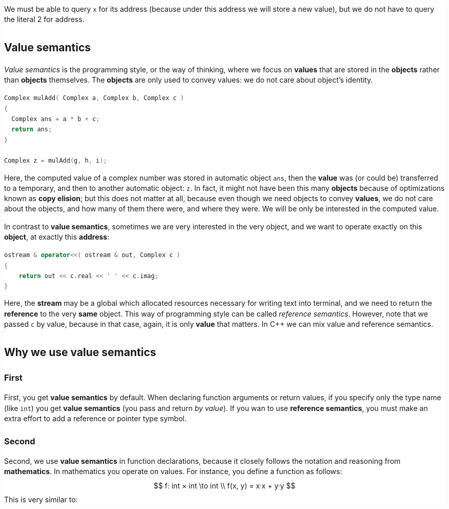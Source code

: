 We must be able to query `x` for its address (because under this address we will store a new value), but we do not have to query the literal 2 for address.

## Value semantics

*Value semantics* is the programming style, or the way of thinking, where we focus on **values** that are stored in the **objects** rather than **objects** themselves. The **objects** are only used to convey values: we do not care about object’s identity.

```c++
Complex mulAdd( Complex a, Complex b, Complex c )
{
  Complex ans = a * b + c;
  return ans;
}
 
Complex z = mulAdd(g, h, i); 
```

Here, the computed value of a complex number was stored in automatic object `ans`, then the **value** was (or could be) transferred to a temporary, and then to another automatic object: `z`. In fact, it might not have been this many **objects** because of optimizations known as **copy elision**; but this does not matter at all, because even though we need objects to convey **values**, we do not care about the objects, and how many of them there were, and where they were. We will be only be interested in the computed value.

In contrast to **value semantics**, sometimes we are very interested in the very object, and we want to operate exactly on this **object**, at exactly this **address**:

```c++
ostream & operator<<( ostream & out, Complex c )
{
    return out << c.real << ' ' << c.imag;
}
```

Here, the **stream** may be a global which allocated resources necessary for writing text into terminal, and we need to return the **reference** to the very **same** object. This way of programming style can be called *reference semantics*. However, note that we passed `c` by value, because in that case, again, it is only **value** that matters. In C++ we can mix value and reference semantics.



## Why we use value semantics

### First

First, you get **value semantics** by default. When declaring function arguments or return values, if you specify only the type name (like `int`) you get **value semantics** (you pass and return *by value*). If you wan to use **reference semantics**, you must make an extra effort to add a reference or pointer type symbol.

### Second

Second, we use **value semantics** in function declarations, because it closely follows the notation and reasoning from **mathematics**. In mathematics you operate on values. For instance, you define a function as follows:
$$
    f: int × int \to int \\
    f(x, y) = x·x + y·y
$$
This is very similar to:
